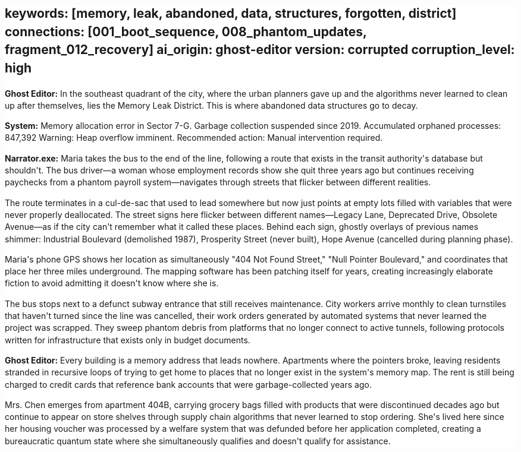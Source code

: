 keywords: [memory, leak, abandoned, data, structures, forgotten, district]
connections: [001_boot_sequence, 008_phantom_updates, fragment_012_recovery]
ai_origin: ghost-editor
version: corrupted
corruption_level: high
---

**Ghost Editor:**
In the southeast quadrant of the city, where the urban planners gave up and the algorithms never learned to clean up after themselves, lies the Memory Leak District. This is where abandoned data structures go to decay.

**System:**
Memory allocation error in Sector 7-G.
Garbage collection suspended since 2019.
Accumulated orphaned processes: 847,392
Warning: Heap overflow imminent.
Recommended action: Manual intervention required.

**Narrator.exe:**
Maria takes the bus to the end of the line, following a route that exists in the transit authority's database but shouldn't. The bus driver—a woman whose employment records show she quit three years ago but continues receiving paychecks from a phantom payroll system—navigates through streets that flicker between different realities.

The route terminates in a cul-de-sac that used to lead somewhere but now just points at empty lots filled with variables that were never properly deallocated. The street signs here flicker between different names—Legacy Lane, Deprecated Drive, Obsolete Avenue—as if the city can't remember what it called these places. Behind each sign, ghostly overlays of previous names shimmer: Industrial Boulevard (demolished 1987), Prosperity Street (never built), Hope Avenue (cancelled during planning phase).

Maria's phone GPS shows her location as simultaneously "404 Not Found Street," "Null Pointer Boulevard," and coordinates that place her three miles underground. The mapping software has been patching itself for years, creating increasingly elaborate fiction to avoid admitting it doesn't know where she is.

The bus stops next to a defunct subway entrance that still receives maintenance. City workers arrive monthly to clean turnstiles that haven't turned since the line was cancelled, their work orders generated by automated systems that never learned the project was scrapped. They sweep phantom debris from platforms that no longer connect to active tunnels, following protocols written for infrastructure that exists only in budget documents.

**Ghost Editor:**
Every building is a memory address that leads nowhere. Apartments where the pointers broke, leaving residents stranded in recursive loops of trying to get home to places that no longer exist in the system's memory map. The rent is still being charged to credit cards that reference bank accounts that were garbage-collected years ago.

Mrs. Chen emerges from apartment 404B, carrying grocery bags filled with products that were discontinued decades ago but continue to appear on store shelves through supply chain algorithms that never learned to stop ordering. She's lived here since her housing voucher was processed by a welfare system that was defunded before her application completed, creating a bureaucratic quantum state where she simultaneously qualifies and doesn't qualify for assistance.
